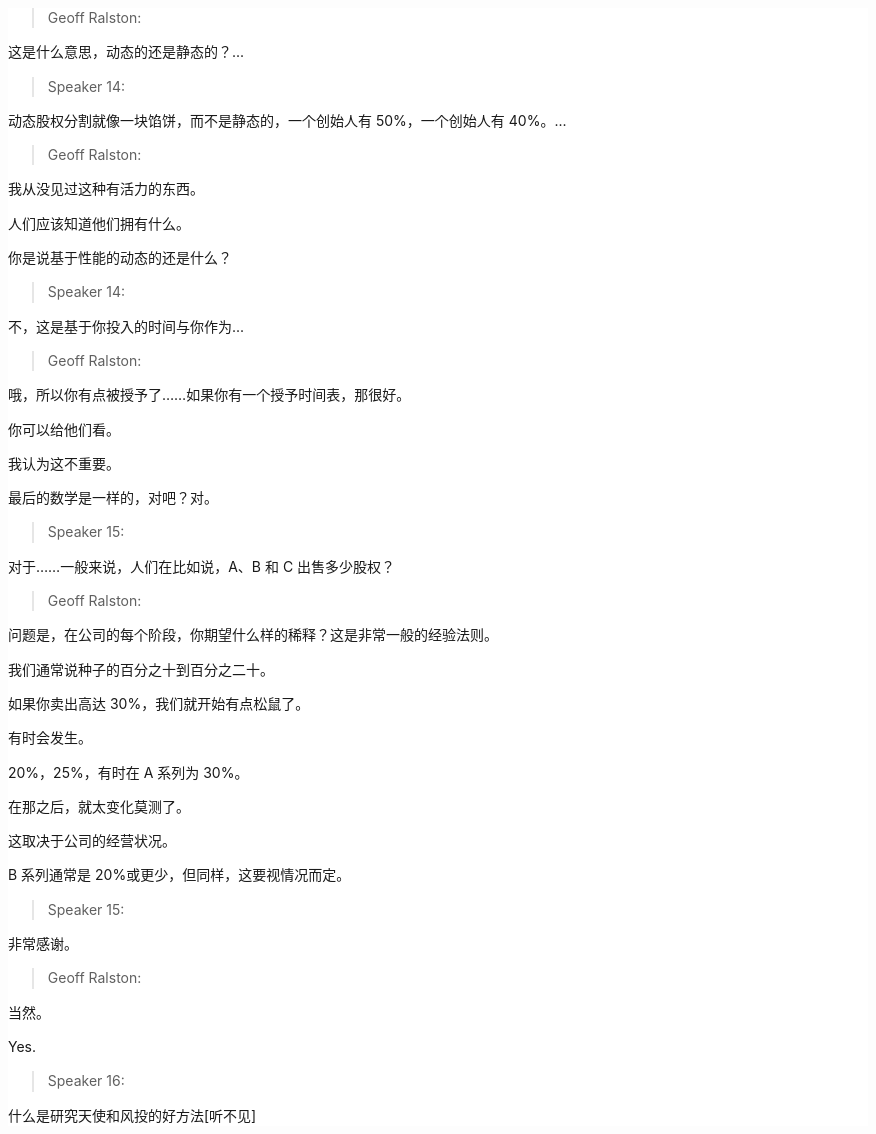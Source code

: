 > Geoff Ralston:

这是什么意思，动态的还是静态的？...

> Speaker 14:

动态股权分割就像一块馅饼，而不是静态的，一个创始人有 50%，一个创始人有 40%。...

> Geoff Ralston:

我从没见过这种有活力的东西。

人们应该知道他们拥有什么。

你是说基于性能的动态的还是什么？

> Speaker 14:

不，这是基于你投入的时间与你作为...

> Geoff Ralston:

哦，所以你有点被授予了……如果你有一个授予时间表，那很好。

你可以给他们看。

我认为这不重要。

最后的数学是一样的，对吧？对。

> Speaker 15:

对于……一般来说，人们在比如说，A、B 和 C 出售多少股权？

> Geoff Ralston:

问题是，在公司的每个阶段，你期望什么样的稀释？这是非常一般的经验法则。

我们通常说种子的百分之十到百分之二十。

如果你卖出高达 30%，我们就开始有点松鼠了。

有时会发生。

20%，25%，有时在 A 系列为 30%。

在那之后，就太变化莫测了。

这取决于公司的经营状况。

B 系列通常是 20%或更少，但同样，这要视情况而定。

> Speaker 15:

非常感谢。

> Geoff Ralston:

当然。

Yes.

> Speaker 16:

什么是研究天使和风投的好方法[听不见]
